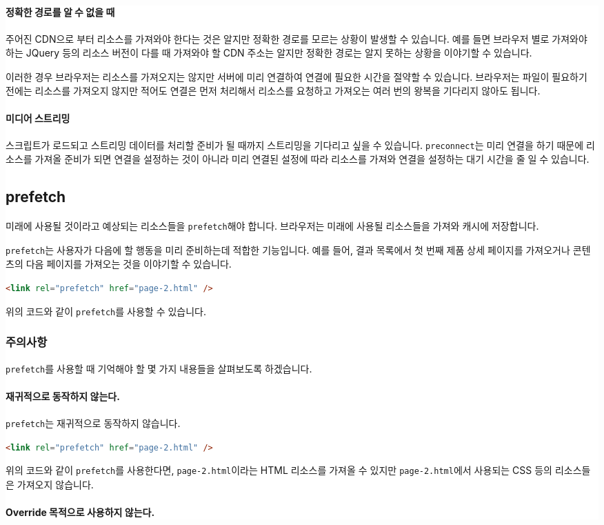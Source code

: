 #### 정확한 경로를 알 수 없을 때[](https://beomy.github.io/tech/browser/preload-preconnect-prefetch/#%EC%A0%95%ED%99%95%ED%95%9C-%EA%B2%BD%EB%A1%9C%EB%A5%BC-%EC%95%8C-%EC%88%98-%EC%97%86%EC%9D%84-%EB%95%8C)

주어진 CDN으로 부터 리소스를 가져와야 한다는 것은 알지만 정확한 경로를 모르는 상황이 발생할 수 있습니다. 예를 들면 브라우저 별로 가져와야 하는 JQuery 등의 리소스 버전이 다를 때 가져와야 할 CDN 주소는 알지만 정확한 경로는 알지 못하는 상황을 이야기할 수 있습니다.

이러한 경우 브라우저는 리소스를 가져오지는 않지만 서버에 미리 연결하여 연결에 필요한 시간을 절약할 수 있습니다. 브라우저는 파일이 필요하기 전에는 리소스를 가져오지 않지만 적어도 연결은 먼저 처리해서 리소스를 요청하고 가져오는 여러 번의 왕복을 기다리지 않아도 됩니다.

#### 미디어 스트리밍[](https://beomy.github.io/tech/browser/preload-preconnect-prefetch/#%EB%AF%B8%EB%94%94%EC%96%B4-%EC%8A%A4%ED%8A%B8%EB%A6%AC%EB%B0%8D)

스크립트가 로드되고 스트리밍 데이터를 처리할 준비가 될 때까지 스트리밍을 기다리고 싶을 수 있습니다. `preconnect`는 미리 연결을 하기 때문에 리소스를 가져올 준비가 되면 연결을 설정하는 것이 아니라 미리 연결된 설정에 따라 리소스를 가져와 연결을 설정하는 대기 시간을 줄 일 수 있습니다.

## prefetch[](https://beomy.github.io/tech/browser/preload-preconnect-prefetch/#prefetch)

미래에 사용될 것이라고 예상되는 리소스들을 `prefetch`해야 합니다. 브라우저는 미래에 사용될 리소스들을 가져와 캐시에 저장합니다.

`prefetch`는 사용자가 다음에 할 행동을 미리 준비하는데 적합한 기능입니다. 예를 들어, 결과 목록에서 첫 번째 제품 상세 페이지를 가져오거나 콘텐츠의 다음 페이지를 가져오는 것을 이야기할 수 있습니다.

```html
<link rel="prefetch" href="page-2.html" />
```

위의 코드와 같이 `prefetch`를 사용할 수 있습니다.

### 주의사항[](https://beomy.github.io/tech/browser/preload-preconnect-prefetch/#%EC%A3%BC%EC%9D%98%EC%82%AC%ED%95%AD-1)

`prefetch`를 사용할 때 기억해야 할 몇 가지 내용들을 살펴보도록 하겠습니다.

#### 재귀적으로 동작하지 않는다.[](https://beomy.github.io/tech/browser/preload-preconnect-prefetch/#%EC%9E%AC%EA%B7%80%EC%A0%81%EC%9C%BC%EB%A1%9C-%EB%8F%99%EC%9E%91%ED%95%98%EC%A7%80-%EC%95%8A%EB%8A%94%EB%8B%A4)

`prefetch`는 재귀적으로 동작하지 않습니다.

```html
<link rel="prefetch" href="page-2.html" />
```

위의 코드와 같이 `prefetch`를 사용한다면, `page-2.html`이라는 HTML 리소스를 가져올 수 있지만 `page-2.html`에서 사용되는 CSS 등의 리소스들은 가져오지 않습니다.

#### Override 목적으로 사용하지 않는다.[](https://beomy.github.io/tech/browser/preload-preconnect-prefetch/#override-%EB%AA%A9%EC%A0%81%EC%9C%BC%EB%A1%9C-%EC%82%AC%EC%9A%A9%ED%95%98%EC%A7%80-%EC%95%8A%EB%8A%94%EB%8B%A4)
